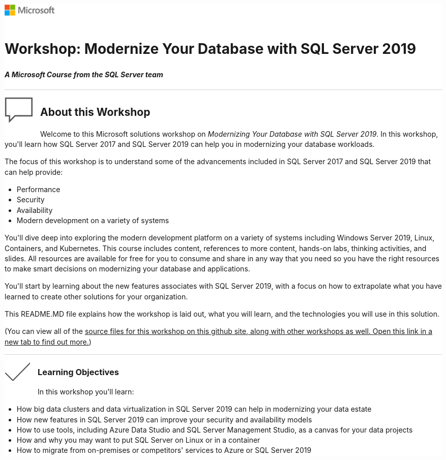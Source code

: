 ![](graphics/microsoftlogo.png)

# Workshop: Modernize Your Database with SQL Server 2019

#### <i>A Microsoft Course from the SQL Server team</i>

<p style="border-bottom: 1px solid lightgrey;"></p>

<img style="float: left; margin: 0px 15px 15px 0px;" src="./graphics/textbubble.png"> <h2>About this Workshop</h2>

Welcome to this Microsoft solutions workshop on *Modernizing Your Database with SQL Server 2019*. In this workshop, you'll learn how SQL Server 2017 and SQL Server 2019 can help you in modernizing your database workloads.

The focus of this workshop is to understand some of the advancements included in SQL Server 2017 and SQL Server 2019 that can help provide:

- Performance
- Security
- Availability
- Modern development on a variety of systems

You'll dive deep into exploring the modern development platform on a variety of systems including Windows Server 2019, Linux, Containers, and Kubernetes. This course includes content, references to more content, hands-on labs, thinking activities, and slides. All resources are available for free for you to consume and share in any way that you need so you have the right resources to make smart decisions on modernizing your database and applications.

You'll start by learning about the new features associates with SQL Server 2019, with a focus on how to extrapolate what you have learned to create other solutions for your organization.

This README.MD file explains how the workshop is laid out, what you will learn, and the technologies you will use in this solution.

(You can view all of the [source files for this workshop on this github site, along with other workshops as well. Open this link in a new tab to find out more.](https://github.com/BuckWoody/workshops))

<p style="border-bottom: 1px solid lightgrey;"></p>

<img style="float: left; margin: 0px 15px 15px 0px;" src="./graphics/checkmark.png"> <h3>Learning Objectives</h3>

In this workshop you'll learn:
<br>

- How big data clusters and data virtualization in SQL Server 2019 can help in modernizing your data estate
- How new features in SQL Server 2019 can improve your security and availability models
- How to use tools, including Azure Data Studio and SQL Server Management Studio, as a canvas for your data projects
- How and why you may want to put SQL Server on Linux or in a container
- How to migrate from on-premises or competitors' services to Azure or SQL Server 2019  
